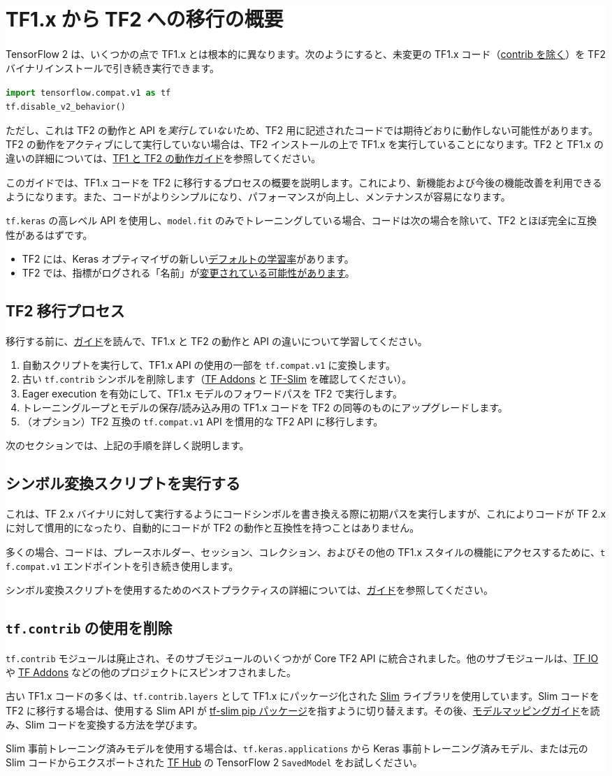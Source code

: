 # TF1.x から TF2 への移行の概要

TensorFlow 2 は、いくつかの点で TF1.x とは根本的に異なります。次のようにすると、未変更の TF1.x コード（[contrib を除く](https://github.com/tensorflow/community/blob/master/rfcs/20180907-contrib-sunset.md)）を TF2 バイナリインストールで引き続き実行できます。

```python
import tensorflow.compat.v1 as tf
tf.disable_v2_behavior()
```

ただし、これは TF2 の動作と API を*実行していない*ため、TF2 用に記述されたコードでは期待どおりに動作しない可能性があります。TF2 の動作をアクティブにして実行していない場合は、TF2 インストールの上で TF1.x を実行していることになります。TF2 と TF1.x の違いの詳細については、[TF1 と TF2 の動作ガイド](./tf1_vs_tf2.ipynb)を参照してください。

このガイドでは、TF1.x コードを TF2 に移行するプロセスの概要を説明します。これにより、新機能および今後の機能改善を利用できるようになります。また、コードがよりシンプルになり、パフォーマンスが向上し、メンテナンスが容易になります。

`tf.keras` の高レベル API を使用し、`model.fit` のみでトレーニングしている場合、コードは次の場合を除いて、TF2 とほぼ完全に互換性があるはずです。

- TF2 には、Keras オプティマイザの新しい[デフォルトの学習率](../../guide/effective_tf2.ipynb#optimizer_defaults)があります。
- TF2 では、指標がログされる「名前」が[変更されている可能性があります](../../guide/effective_tf2.ipynb#keras_metric_names)。

## TF2 移行プロセス

移行する前に、[ガイド](./tf1_vs_tf2.ipynb)を読んで、TF1.x と TF2 の動作と API の違いについて学習してください。

1. 自動スクリプトを実行して、TF1.x API の使用の一部を `tf.compat.v1` に変換します。
2. 古い `tf.contrib` シンボルを削除します（[TF Addons](https://github.com/tensorflow/addons) と [TF-Slim](https://github.com/google-research/tf-slim) を確認してください）。
3. Eager execution を有効にして、TF1.x モデルのフォワードパスを TF2 で実行します。
4. トレーニングループとモデルの保存/読み込み用の TF1.x コードを TF2 の同等のものにアップグレードします。
5. （オプション）TF2 互換の `tf.compat.v1` API を慣用的な TF2 API に移行します。

次のセクションでは、上記の手順を詳しく説明します。

## シンボル変換スクリプトを実行する

これは、TF 2.x バイナリに対して実行するようにコードシンボルを書き換える際に初期パスを実行しますが、これによりコードが TF 2.x に対して慣用的になったり、自動的にコードが TF2 の動作と互換性を持つことはありません。

多くの場合、コードは、プレースホルダー、セッション、コレクション、およびその他の TF1.x スタイルの機能にアクセスするために、`tf.compat.v1` エンドポイントを引き続き使用します。

シンボル変換スクリプトを使用するためのベストプラクティスの詳細については、[ガイド](./upgrade.ipynb)を参照してください。

## `tf.contrib` の使用を削除

`tf.contrib` モジュールは廃止され、そのサブモジュールのいくつかが Core TF2 API に統合されました。他のサブモジュールは、[TF IO](https://github.com/tensorflow/io) や [TF Addons](https://www.tensorflow.org/addons/overview) などの他のプロジェクトにスピンオフされました。

古い TF1.x コードの多くは、`tf.contrib.layers` として TF1.x にパッケージ化された [Slim](https://ai.googleblog.com/2016/08/tf-slim-high-level-library-to-define.html) ライブラリを使用しています。Slim コードを TF2 に移行する場合は、使用する Slim API が [tf-slim pip パッケージ](https://pypi.org/project/tf-slim/)を指すように切り替えます。その後、[モデルマッピングガイド](https://tensorflow.org/guide/migrate/model_mapping#a_note_on_slim_and_contriblayers)を読み、Slim コードを変換する方法を学びます。

Slim 事前トレーニング済みモデルを使用する場合は、`tf.keras.applications` から Keras 事前トレーニング済みモデル、または元の Slim コードからエクスポートされた [TF Hub](https://tfhub.dev/s?tf-version=tf2&q=slim) の TensorFlow 2 `SavedModel` をお試しください。
